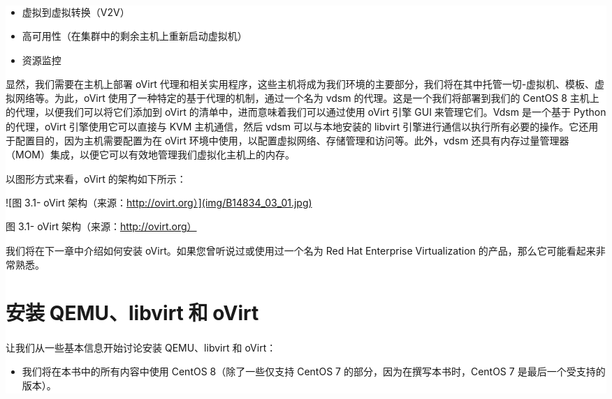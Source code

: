 +   虚拟到虚拟转换（V2V）

+   高可用性（在集群中的剩余主机上重新启动虚拟机）

+   资源监控

显然，我们需要在主机上部署 oVirt 代理和相关实用程序，这些主机将成为我们环境的主要部分，我们将在其中托管一切-虚拟机、模板、虚拟网络等。为此，oVirt 使用了一种特定的基于代理的机制，通过一个名为 vdsm 的代理。这是一个我们将部署到我们的 CentOS 8 主机上的代理，以便我们可以将它们添加到 oVirt 的清单中，进而意味着我们可以通过使用 oVirt 引擎 GUI 来管理它们。Vdsm 是一个基于 Python 的代理，oVirt 引擎使用它可以直接与 KVM 主机通信，然后 vdsm 可以与本地安装的 libvirt 引擎进行通信以执行所有必要的操作。它还用于配置目的，因为主机需要配置为在 oVirt 环境中使用，以配置虚拟网络、存储管理和访问等。此外，vdsm 还具有内存过量管理器（MOM）集成，以便它可以有效地管理我们虚拟化主机上的内存。

以图形方式来看，oVirt 的架构如下所示：

![图 3.1- oVirt 架构（来源：http://ovirt.org）](img/B14834_03_01.jpg)

图 3.1- oVirt 架构（来源：http://ovirt.org）

我们将在下一章中介绍如何安装 oVirt。如果您曾听说过或使用过一个名为 Red Hat Enterprise Virtualization 的产品，那么它可能看起来非常熟悉。

# 安装 QEMU、libvirt 和 oVirt

让我们从一些基本信息开始讨论安装 QEMU、libvirt 和 oVirt：

+   我们将在本书中的所有内容中使用 CentOS 8（除了一些仅支持 CentOS 7 的部分，因为在撰写本书时，CentOS 7 是最后一个受支持的版本）。
